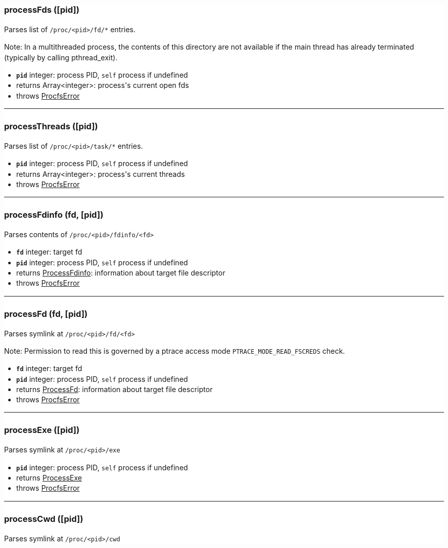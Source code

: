
### processFds ([pid])
Parses list of `/proc/<pid>/fd/*` entries.

Note: In a multithreaded process, the contents of this directory are not available if the main thread has already terminated (typically by calling pthread_exit).

 - **`pid`** integer: process PID, `self` process if undefined
 - returns Array\<integer>: process's current open fds
 - throws [ProcfsError](#procfserror)
***


### processThreads ([pid])
Parses list of `/proc/<pid>/task/*` entries.

 - **`pid`** integer: process PID, `self` process if undefined
 - returns Array\<integer>: process's current threads
 - throws [ProcfsError](#procfserror)
***


### processFdinfo (fd, [pid])
Parses contents of `/proc/<pid>/fdinfo/<fd>`

 - **`fd`** integer: target fd
 - **`pid`** integer: process PID, `self` process if undefined
 - returns [ProcessFdinfo](#type-processfdinfo): information about target file descriptor
 - throws [ProcfsError](#procfserror)
***


### processFd (fd, [pid])
Parses symlink at `/proc/<pid>/fd/<fd>`

Note: Permission to read this is governed by a ptrace access mode `PTRACE_MODE_READ_FSCREDS` check.

 - **`fd`** integer: target fd
 - **`pid`** integer: process PID, `self` process if undefined
 - returns [ProcessFd](#type-processfd): information about target file descriptor
 - throws [ProcfsError](#procfserror)
***


### processExe ([pid])
Parses symlink at `/proc/<pid>/exe`

 - **`pid`** integer: process PID, `self` process if undefined
 - returns [ProcessExe](#type-processexe)
 - throws [ProcfsError](#procfserror)
***


### processCwd ([pid])
Parses symlink at `/proc/<pid>/cwd`
